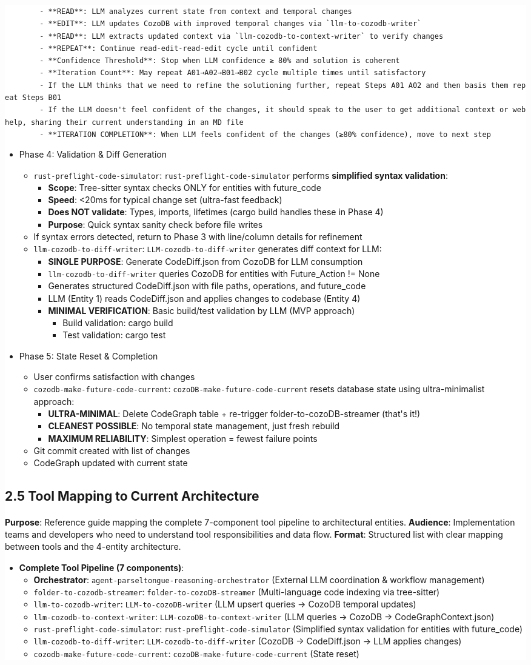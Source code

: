             - **READ**: LLM analyzes current state from context and temporal changes
            - **EDIT**: LLM updates CozoDB with improved temporal changes via `llm-to-cozodb-writer`
            - **READ**: LLM extracts updated context via `llm-cozodb-to-context-writer` to verify changes
            - **REPEAT**: Continue read-edit-read-edit cycle until confident
            - **Confidence Threshold**: Stop when LLM confidence ≥ 80% and solution is coherent
            - **Iteration Count**: May repeat A01→A02→B01→B02 cycle multiple times until satisfactory
            - If the LLM thinks that we need to refine the solutioning further, repeat Steps A01 A02 and then basis them repeat Steps B01
            - If the LLM doesn't feel confident of the changes, it should speak to the user to get additional context or web help, sharing their current understanding in an MD file
            - **ITERATION COMPLETION**: When LLM feels confident of the changes (≥80% confidence), move to next step

- Phase 4: Validation & Diff Generation
    - `rust-preflight-code-simulator`: `rust-preflight-code-simulator` performs **simplified syntax validation**:
        - **Scope**: Tree-sitter syntax checks ONLY for entities with future_code
        - **Speed**: <20ms for typical change set (ultra-fast feedback)
        - **Does NOT validate**: Types, imports, lifetimes (cargo build handles these in Phase 4)
        - **Purpose**: Quick syntax sanity check before file writes
    - If syntax errors detected, return to Phase 3 with line/column details for refinement
    - `llm-cozodb-to-diff-writer`: `LLM-cozodb-to-diff-writer` generates diff context for LLM:
        - **SINGLE PURPOSE**: Generate CodeDiff.json from CozoDB for LLM consumption
        - `llm-cozodb-to-diff-writer` queries CozoDB for entities with Future_Action != None
        - Generates structured CodeDiff.json with file paths, operations, and future_code
        - LLM (Entity 1) reads CodeDiff.json and applies changes to codebase (Entity 4)
        - **MINIMAL VERIFICATION**: Basic build/test validation by LLM (MVP approach)
          - Build validation: cargo build
          - Test validation: cargo test

- Phase 5: State Reset & Completion
    - User confirms satisfaction with changes
    - `cozodb-make-future-code-current`: `cozoDB-make-future-code-current` resets database state using ultra-minimalist approach:
        - **ULTRA-MINIMAL**: Delete CodeGraph table + re-trigger folder-to-cozoDB-streamer (that's it!)
        - **CLEANEST POSSIBLE**: No temporal state management, just fresh rebuild
        - **MAXIMUM RELIABILITY**: Simplest operation = fewest failure points
    - Git commit created with list of changes
    - CodeGraph updated with current state

## 2.5 Tool Mapping to Current Architecture

**Purpose**: Reference guide mapping the complete 7-component tool pipeline to architectural entities.
**Audience**: Implementation teams and developers who need to understand tool responsibilities and data flow.
**Format**: Structured list with clear mapping between tools and the 4-entity architecture.

- **Complete Tool Pipeline (7 components)**:
    - **Orchestrator**: `agent-parseltongue-reasoning-orchestrator` (External LLM coordination & workflow management)
    - `folder-to-cozodb-streamer`: `folder-to-cozoDB-streamer` (Multi-language code indexing via tree-sitter)
    - `llm-to-cozodb-writer`: `LLM-to-cozoDB-writer` (LLM upsert queries → CozoDB temporal updates)
    - `llm-cozodb-to-context-writer`: `LLM-cozoDB-to-context-writer` (LLM queries → CozoDB → CodeGraphContext.json)
    - `rust-preflight-code-simulator`: `rust-preflight-code-simulator` (Simplified syntax validation for entities with future_code)
    - `llm-cozodb-to-diff-writer`: `LLM-cozodb-to-diff-writer` (CozoDB → CodeDiff.json → LLM applies changes)
    - `cozodb-make-future-code-current`: `cozoDB-make-future-code-current` (State reset)
